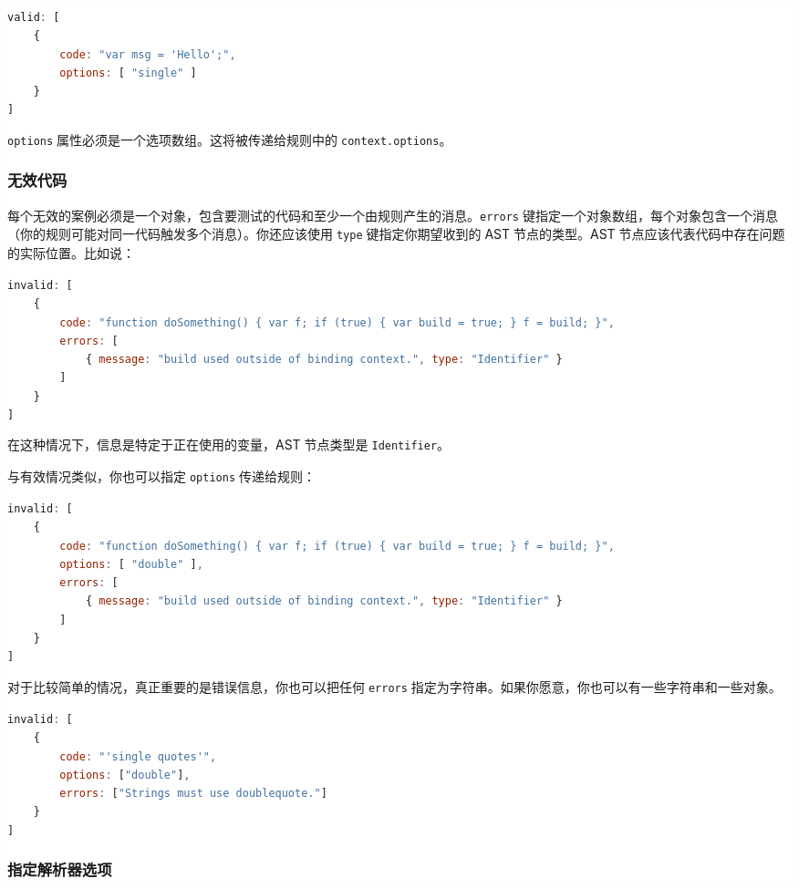 ```js
valid: [
    {
        code: "var msg = 'Hello';",
        options: [ "single" ]
    }
]
```

`options` 属性必须是一个选项数组。这将被传递给规则中的 `context.options`。

### 无效代码

每个无效的案例必须是一个对象，包含要测试的代码和至少一个由规则产生的消息。`errors` 键指定一个对象数组，每个对象包含一个消息（你的规则可能对同一代码触发多个消息）。你还应该使用 `type` 键指定你期望收到的 AST 节点的类型。AST 节点应该代表代码中存在问题的实际位置。比如说：

```js
invalid: [
    {
        code: "function doSomething() { var f; if (true) { var build = true; } f = build; }",
        errors: [
            { message: "build used outside of binding context.", type: "Identifier" }
        ]
    }
]
```

在这种情况下，信息是特定于正在使用的变量，AST 节点类型是 `Identifier`。

与有效情况类似，你也可以指定 `options` 传递给规则：

```js
invalid: [
    {
        code: "function doSomething() { var f; if (true) { var build = true; } f = build; }",
        options: [ "double" ],
        errors: [
            { message: "build used outside of binding context.", type: "Identifier" }
        ]
    }
]
```

对于比较简单的情况，真正重要的是错误信息，你也可以把任何 `errors` 指定为字符串。如果你愿意，你也可以有一些字符串和一些对象。

```js
invalid: [
    {
        code: "'single quotes'",
        options: ["double"],
        errors: ["Strings must use doublequote."]
    }
]
```

### 指定解析器选项
